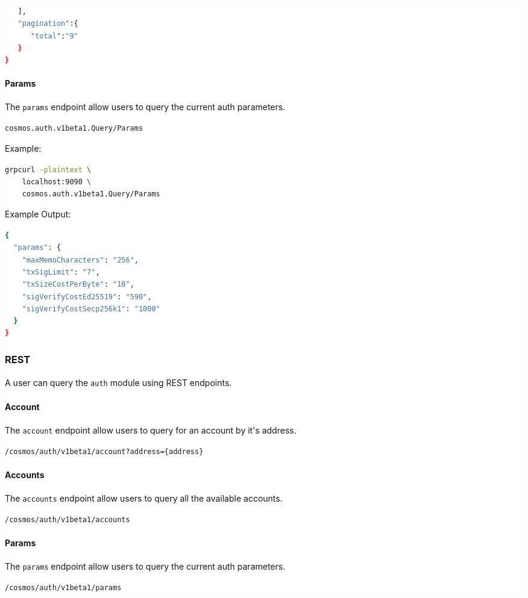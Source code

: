 ```bash
   ],
   "pagination":{
      "total":"9"
   }
}
```

#### Params

The `params` endpoint allow users to query the current auth parameters.

```bash
cosmos.auth.v1beta1.Query/Params
```

Example:

```bash
grpcurl -plaintext \
    localhost:9090 \
    cosmos.auth.v1beta1.Query/Params
```

Example Output:

```bash
{
  "params": {
    "maxMemoCharacters": "256",
    "txSigLimit": "7",
    "txSizeCostPerByte": "10",
    "sigVerifyCostEd25519": "590",
    "sigVerifyCostSecp256k1": "1000"
  }
}
```

### REST

A user can query the `auth` module using REST endpoints.

#### Account

The `account` endpoint allow users to query for an account by it's address.

```bash
/cosmos/auth/v1beta1/account?address={address}
```

#### Accounts

The `accounts` endpoint allow users to query all the available accounts.

```bash
/cosmos/auth/v1beta1/accounts
```

#### Params

The `params` endpoint allow users to query the current auth parameters.

```bash
/cosmos/auth/v1beta1/params
```
